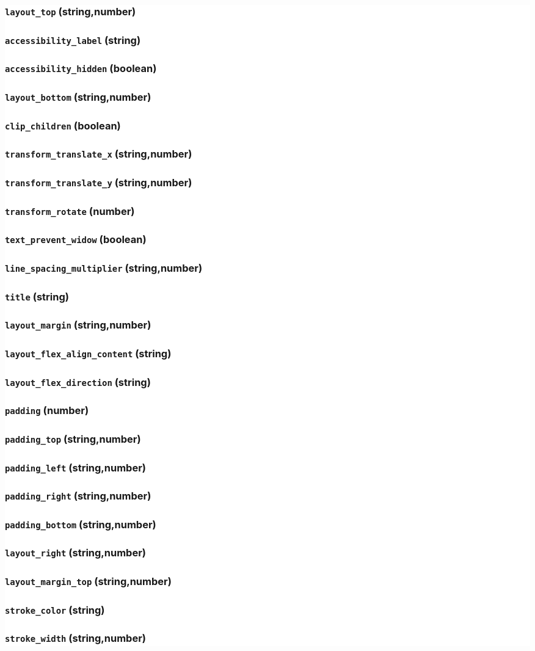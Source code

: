 ### `layout_top` (string,number)

### `accessibility_label` (string)

### `accessibility_hidden` (boolean)

### `layout_bottom` (string,number)

### `clip_children` (boolean)

### `transform_translate_x` (string,number)

### `transform_translate_y` (string,number)

### `transform_rotate` (number)

### `text_prevent_widow` (boolean)

### `line_spacing_multiplier` (string,number)

### `title` (string)

### `layout_margin` (string,number)

### `layout_flex_align_content` (string)

### `layout_flex_direction` (string)

### `padding` (number)

### `padding_top` (string,number)

### `padding_left` (string,number)

### `padding_right` (string,number)

### `padding_bottom` (string,number)

### `layout_right` (string,number)

### `layout_margin_top` (string,number)

### `stroke_color` (string)

### `stroke_width` (string,number)
